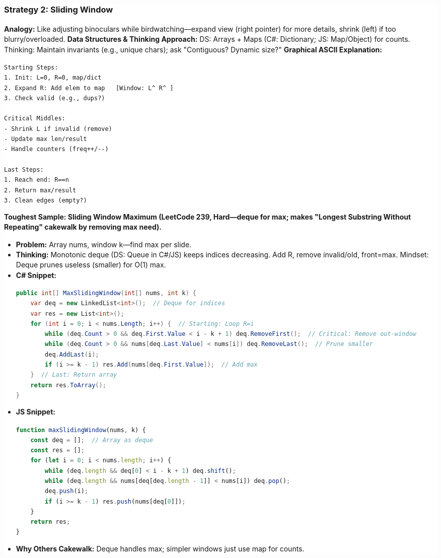 ### Strategy 2: Sliding Window
**Analogy:** Like adjusting binoculars while birdwatching—expand view (right pointer) for more details, shrink (left) if too blurry/overloaded.
**Data Structures & Thinking Approach:** DS: Arrays + Maps (C#: Dictionary; JS: Map/Object) for counts. Thinking: Maintain invariants (e.g., unique chars); ask "Contiguous? Dynamic size?"
**Graphical ASCII Explanation:**
```
Starting Steps:
1. Init: L=0, R=0, map/dict
2. Expand R: Add elem to map   [Window: L^ R^ ]
3. Check valid (e.g., dups?)

Critical Middles:
- Shrink L if invalid (remove)
- Update max len/result
- Handle counters (freq++/--)

Last Steps:
1. Reach end: R==n
2. Return max/result
3. Clean edges (empty?)
```
**Toughest Sample: Sliding Window Maximum (LeetCode 239, Hard—deque for max; makes "Longest Substring Without Repeating" cakewalk by removing max need).**
   - **Problem:** Array nums, window k—find max per slide.
   - **Thinking:** Monotonic deque (DS: Queue in C#/JS) keeps indices decreasing. Add R, remove invalid/old, front=max. Mindset: Deque prunes useless (smaller) for O(1) max.
   - **C# Snippet:**
     ```csharp
     public int[] MaxSlidingWindow(int[] nums, int k) {
         var deq = new LinkedList<int>();  // Deque for indices
         var res = new List<int>();
         for (int i = 0; i < nums.Length; i++) {  // Starting: Loop R=i
             while (deq.Count > 0 && deq.First.Value < i - k + 1) deq.RemoveFirst();  // Critical: Remove out-window
             while (deq.Count > 0 && nums[deq.Last.Value] < nums[i]) deq.RemoveLast();  // Prune smaller
             deq.AddLast(i);
             if (i >= k - 1) res.Add(nums[deq.First.Value]);  // Add max
         }  // Last: Return array
         return res.ToArray();
     }
     ```
   - **JS Snippet:**
     ```javascript
     function maxSlidingWindow(nums, k) {
         const deq = [];  // Array as deque
         const res = [];
         for (let i = 0; i < nums.length; i++) {
             while (deq.length && deq[0] < i - k + 1) deq.shift();
             while (deq.length && nums[deq[deq.length - 1]] < nums[i]) deq.pop();
             deq.push(i);
             if (i >= k - 1) res.push(nums[deq[0]]);
         }
         return res;
     }
     ```
   - **Why Others Cakewalk:** Deque handles max; simpler windows just use map for counts.
